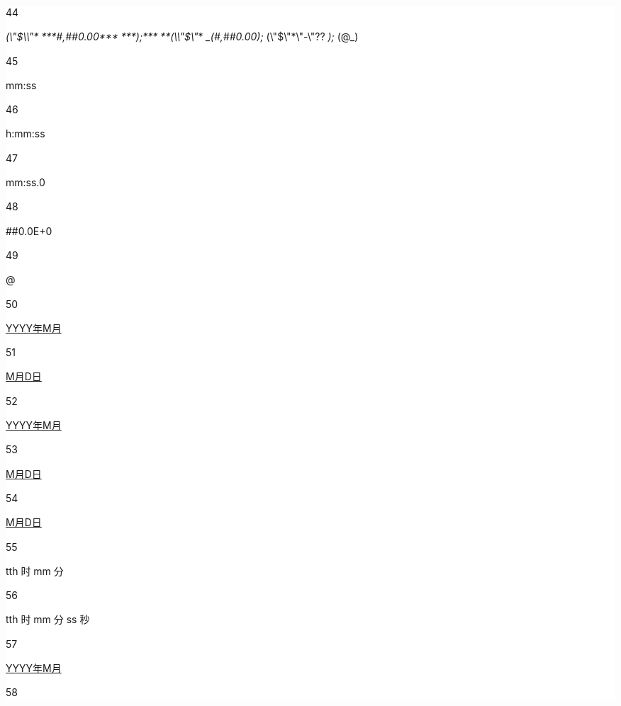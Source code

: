 44

*(\\"$\\"* ***#,##0.00*** ***);*** **(\\"$\\"** *\_(#,##0.00);* (\\"$\\"\*\\"-\\"?? *);* (@\_)

45

mm:ss

46

h:mm:ss

47

mm:ss.0

48

##0.0E+0

49

@

50

[YYYY年M月](http://www.aspose.com/Wiki/wikiedit.aspx?topic=Aspose.Grid.YYYY%e5%b9%b4M%e6%9c%88&return=Aspose.Grid.NumberFormats)

51

[M月D日](http://www.aspose.com/Wiki/wikiedit.aspx?topic=Aspose.Grid.M%e6%9c%88D%e6%97%a5&return=Aspose.Grid.NumberFormats)

52

[YYYY年M月](http://www.aspose.com/Wiki/wikiedit.aspx?topic=Aspose.Grid.YYYY%e5%b9%b4M%e6%9c%88&return=Aspose.Grid.NumberFormats)

53

[M月D日](http://www.aspose.com/Wiki/wikiedit.aspx?topic=Aspose.Grid.M%e6%9c%88D%e6%97%a5&return=Aspose.Grid.NumberFormats)

54

[M月D日](http://www.aspose.com/Wiki/wikiedit.aspx?topic=Aspose.Grid.M%e6%9c%88D%e6%97%a5&return=Aspose.Grid.NumberFormats)

55

tth 时 mm 分

56

tth 时 mm 分 ss 秒

57

[YYYY年M月](http://www.aspose.com/Wiki/wikiedit.aspx?topic=Aspose.Grid.YYYY%e5%b9%b4M%e6%9c%88&return=Aspose.Grid.NumberFormats)

58
